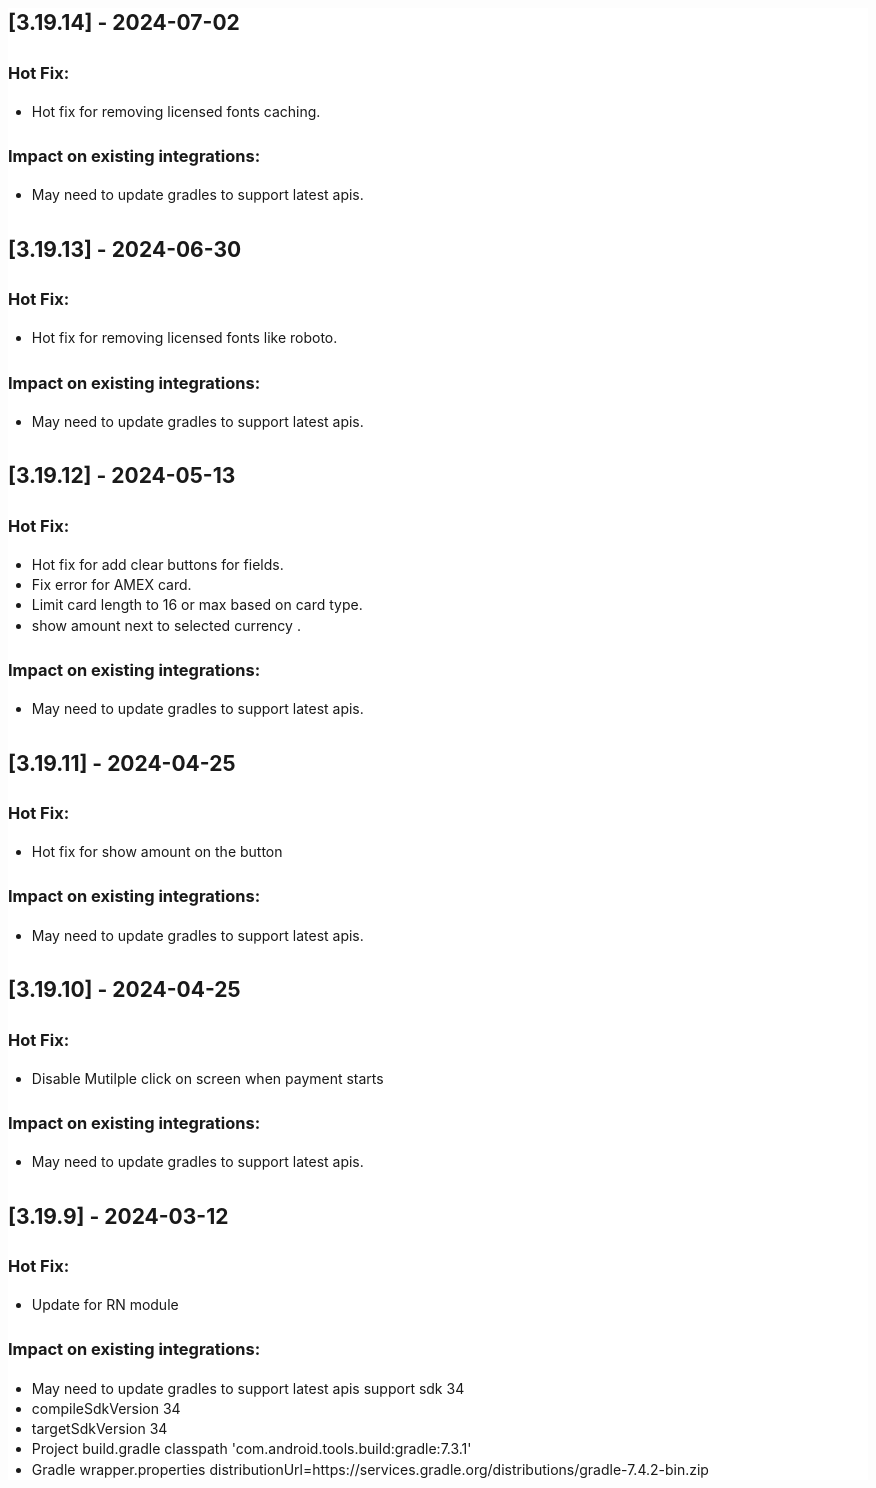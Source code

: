 
## [3.19.14] - 2024-07-02
### Hot Fix:
- Hot fix for removing licensed fonts caching.
### Impact on existing integrations:
- May need to update gradles to support latest apis.

## [3.19.13] - 2024-06-30
### Hot Fix:
- Hot fix for removing licensed fonts like roboto.
### Impact on existing integrations:
- May need to update gradles to support latest apis.


## [3.19.12] - 2024-05-13
### Hot Fix:
- Hot fix for add clear buttons for fields.
- Fix error for AMEX card.
- Limit card length to 16 or max based on card type.
- show amount next to  selected currency .
### Impact on existing integrations:
- May need to update gradles to support latest apis.

## [3.19.11] - 2024-04-25
### Hot Fix:
- Hot fix for show amount on the button
### Impact on existing integrations:
- May need to update gradles to support latest apis.

## [3.19.10] - 2024-04-25
### Hot Fix:
- Disable Mutilple click on screen when payment starts
### Impact on existing integrations:
- May need to update gradles to support latest apis.

## [3.19.9] - 2024-03-12
### Hot Fix:
- Update for RN module
### Impact on existing integrations:
- May need to update gradles to support latest apis support sdk 34
- compileSdkVersion 34
- targetSdkVersion 34
- Project build.gradle classpath 'com.android.tools.build:gradle:7.3.1'
- Gradle wrapper.properties distributionUrl=https\://services.gradle.org/distributions/gradle-7.4.2-bin.zip
  